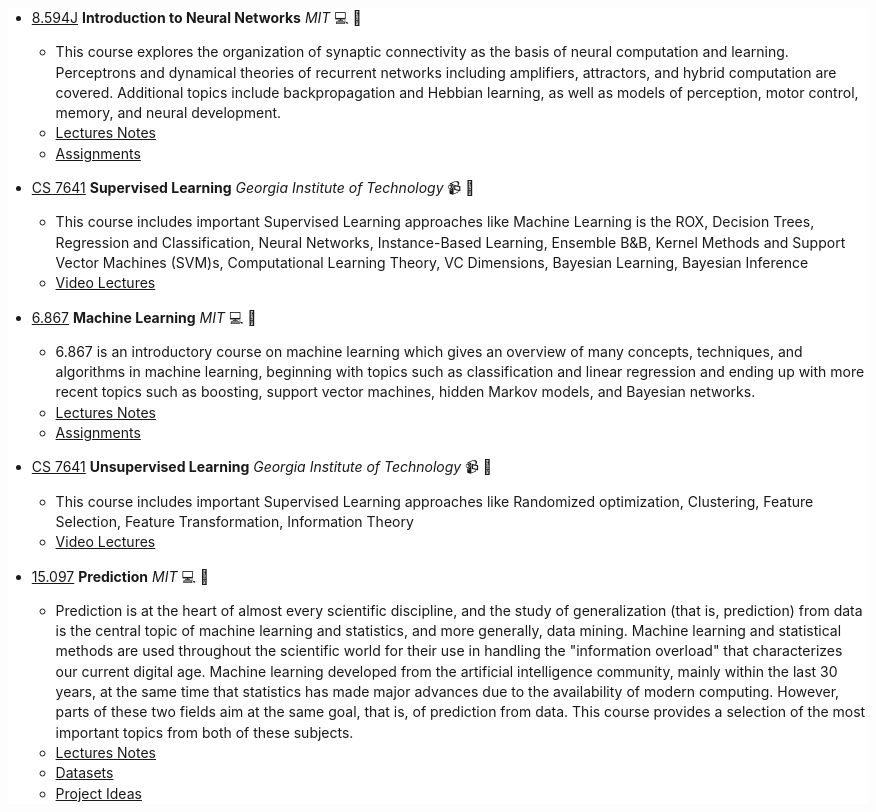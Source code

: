 - [8.594J](http://ocw.mit.edu/courses/brain-and-cognitive-sciences/9-641j-introduction-to-neural-networks-spring-2005/index.htm) **Introduction to Neural Networks** *MIT*  :computer: :green_book:
	- This course explores the organization of synaptic connectivity as the basis of neural computation and learning. Perceptrons and dynamical theories of recurrent networks including amplifiers, attractors, and hybrid computation are covered. Additional topics include backpropagation and Hebbian learning, as well as models of perception, motor control, memory, and neural development.
	- [Lectures Notes](http://ocw.mit.edu/courses/brain-and-cognitive-sciences/9-641j-introduction-to-neural-networks-spring-2005/lecture-notes/)
	- [Assignments](http://ocw.mit.edu/courses/brain-and-cognitive-sciences/9-641j-introduction-to-neural-networks-spring-2005/assignments/)


- [CS 7641](https://www.omscs.gatech.edu/cs-7641-machine-learning) **Supervised Learning** *Georgia Institute of Technology* :video_camera: :green_book:
	- This course includes important Supervised Learning approaches like  Machine Learning is the ROX, Decision Trees, Regression and Classification, Neural Networks, Instance-Based Learning, Ensemble B&B, Kernel Methods and Support Vector Machines (SVM)s, Computational Learning Theory, VC Dimensions, Bayesian Learning, Bayesian Inference 
	- [Video Lectures](https://www.youtube.com/playlist?list=PLAwxTw4SYaPl0N6-e1GvyLp5-MUMUjOKo)

- [6.867](http://ocw.mit.edu/courses/electrical-engineering-and-computer-science/6-867-machine-learning-fall-2006/) **Machine Learning** *MIT*  :computer: :green_book:
	- 6.867 is an introductory course on machine learning which gives an overview of many concepts, techniques, and algorithms in machine learning, beginning with topics such as classification and linear regression and ending up with more recent topics such as boosting, support vector machines, hidden Markov models, and Bayesian networks. 
	- [Lectures Notes](http://ocw.mit.edu/courses/electrical-engineering-and-computer-science/6-867-machine-learning-fall-2006/lecture-notes/)
	- [Assignments](http://ocw.mit.edu/courses/electrical-engineering-and-computer-science/6-867-machine-learning-fall-2006/assignments/)

- [CS 7641](https://www.omscs.gatech.edu/cs-7641-machine-learning) **Unsupervised Learning** *Georgia Institute of Technology* :video_camera: :green_book:
	- This course includes important Supervised Learning approaches like  Randomized optimization, Clustering, Feature Selection, Feature Transformation, Information Theory 
	- [Video Lectures](https://www.youtube.com/playlist?list=PLAwxTw4SYaPmaHhu-Lz3mhLSj-YH-JnG7)

- [15.097](http://ocw.mit.edu/courses/sloan-school-of-management/15-097-prediction-machine-learning-and-statistics-spring-2012/index.htm) **Prediction** *MIT*  :computer: :green_book:
	- Prediction is at the heart of almost every scientific discipline, and the study of generalization (that is, prediction) from data is the central topic of machine learning and statistics, and more generally, data mining. Machine learning and statistical methods are used throughout the scientific world for their use in handling the "information overload" that characterizes our current digital age. Machine learning developed from the artificial intelligence community, mainly within the last 30 years, at the same time that statistics has made major advances due to the availability of modern computing. However, parts of these two fields aim at the same goal, that is, of prediction from data. This course provides a selection of the most important topics from both of these subjects.
	- [Lectures Notes](http://ocw.mit.edu/courses/sloan-school-of-management/15-097-prediction-machine-learning-and-statistics-spring-2012/lecture-notes/)
	- [Datasets](http://ocw.mit.edu/courses/sloan-school-of-management/15-097-prediction-machine-learning-and-statistics-spring-2012/datasets/)
	- [Project Ideas](http://ocw.mit.edu/courses/sloan-school-of-management/15-097-prediction-machine-learning-and-statistics-spring-2012/projects/)
